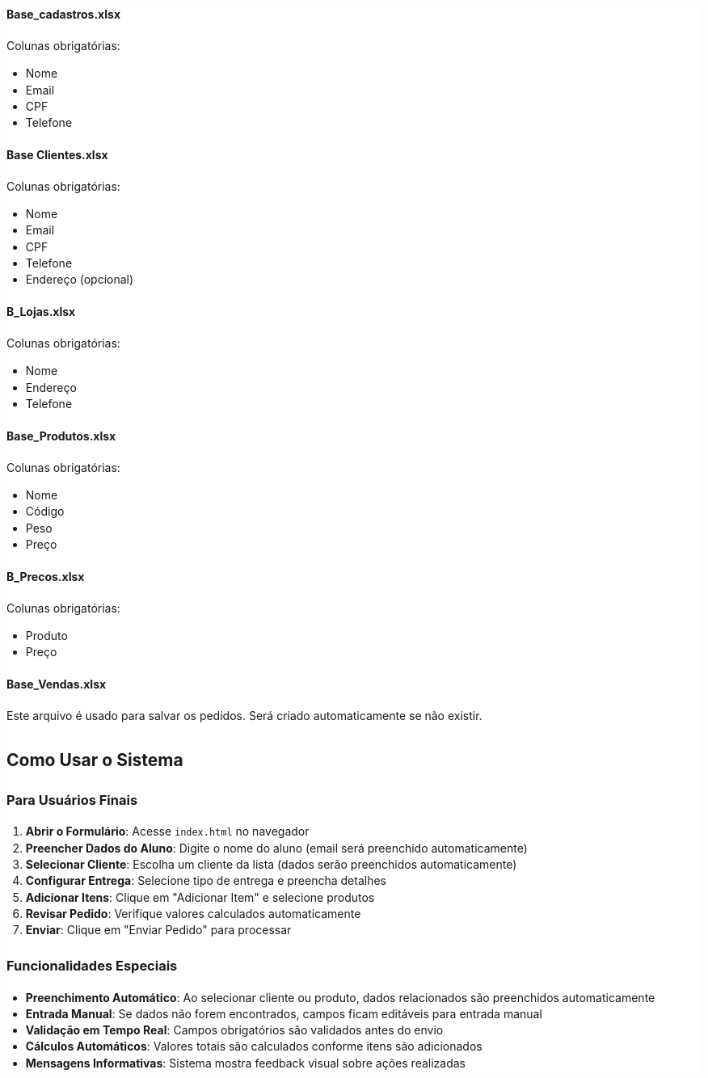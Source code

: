 #### Base_cadastros.xlsx
Colunas obrigatórias:
- Nome
- Email
- CPF
- Telefone

#### Base Clientes.xlsx
Colunas obrigatórias:
- Nome
- Email
- CPF
- Telefone
- Endereço (opcional)

#### B_Lojas.xlsx
Colunas obrigatórias:
- Nome
- Endereço
- Telefone

#### Base_Produtos.xlsx
Colunas obrigatórias:
- Nome
- Código
- Peso
- Preço

#### B_Precos.xlsx
Colunas obrigatórias:
- Produto
- Preço

#### Base_Vendas.xlsx
Este arquivo é usado para salvar os pedidos. Será criado automaticamente se não existir.

## Como Usar o Sistema

### Para Usuários Finais

1. **Abrir o Formulário**: Acesse `index.html` no navegador
2. **Preencher Dados do Aluno**: Digite o nome do aluno (email será preenchido automaticamente)
3. **Selecionar Cliente**: Escolha um cliente da lista (dados serão preenchidos automaticamente)
4. **Configurar Entrega**: Selecione tipo de entrega e preencha detalhes
5. **Adicionar Itens**: Clique em "Adicionar Item" e selecione produtos
6. **Revisar Pedido**: Verifique valores calculados automaticamente
7. **Enviar**: Clique em "Enviar Pedido" para processar

### Funcionalidades Especiais

- **Preenchimento Automático**: Ao selecionar cliente ou produto, dados relacionados são preenchidos automaticamente
- **Entrada Manual**: Se dados não forem encontrados, campos ficam editáveis para entrada manual
- **Validação em Tempo Real**: Campos obrigatórios são validados antes do envio
- **Cálculos Automáticos**: Valores totais são calculados conforme itens são adicionados
- **Mensagens Informativas**: Sistema mostra feedback visual sobre ações realizadas

